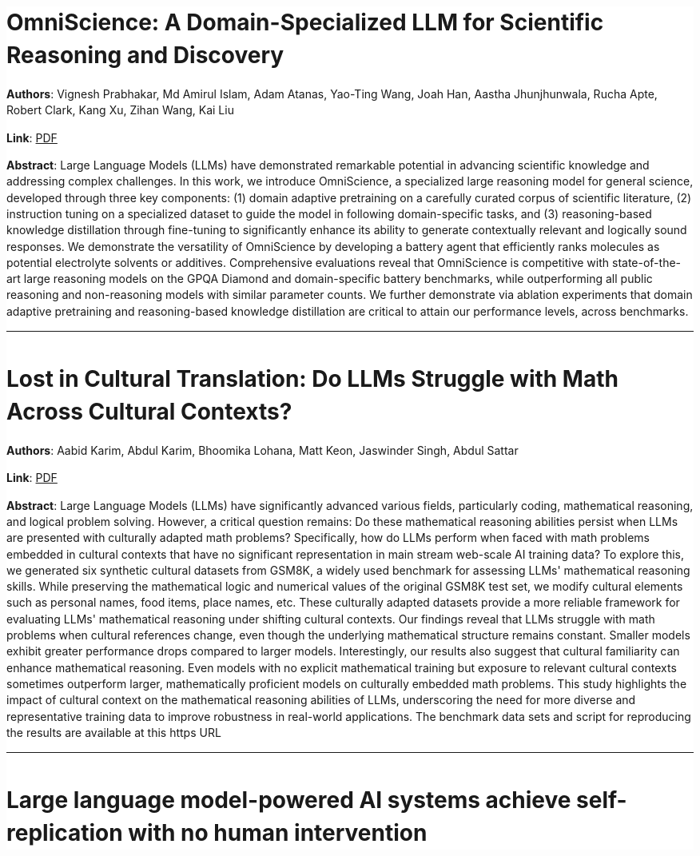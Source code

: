 # OmniScience: A Domain-Specialized LLM for Scientific Reasoning and Discovery 

**Authors**: Vignesh Prabhakar, Md Amirul Islam, Adam Atanas, Yao-Ting Wang, Joah Han, Aastha Jhunjhunwala, Rucha Apte, Robert Clark, Kang Xu, Zihan Wang, Kai Liu  

**Link**: [PDF](https://arxiv.org/pdf/2503.17604)  

**Abstract**: Large Language Models (LLMs) have demonstrated remarkable potential in advancing scientific knowledge and addressing complex challenges. In this work, we introduce OmniScience, a specialized large reasoning model for general science, developed through three key components: (1) domain adaptive pretraining on a carefully curated corpus of scientific literature, (2) instruction tuning on a specialized dataset to guide the model in following domain-specific tasks, and (3) reasoning-based knowledge distillation through fine-tuning to significantly enhance its ability to generate contextually relevant and logically sound responses. We demonstrate the versatility of OmniScience by developing a battery agent that efficiently ranks molecules as potential electrolyte solvents or additives. Comprehensive evaluations reveal that OmniScience is competitive with state-of-the-art large reasoning models on the GPQA Diamond and domain-specific battery benchmarks, while outperforming all public reasoning and non-reasoning models with similar parameter counts. We further demonstrate via ablation experiments that domain adaptive pretraining and reasoning-based knowledge distillation are critical to attain our performance levels, across benchmarks. 

---
# Lost in Cultural Translation: Do LLMs Struggle with Math Across Cultural Contexts? 

**Authors**: Aabid Karim, Abdul Karim, Bhoomika Lohana, Matt Keon, Jaswinder Singh, Abdul Sattar  

**Link**: [PDF](https://arxiv.org/pdf/2503.18018)  

**Abstract**: Large Language Models (LLMs) have significantly advanced various fields, particularly coding, mathematical reasoning, and logical problem solving. However, a critical question remains: Do these mathematical reasoning abilities persist when LLMs are presented with culturally adapted math problems? Specifically, how do LLMs perform when faced with math problems embedded in cultural contexts that have no significant representation in main stream web-scale AI training data? To explore this, we generated six synthetic cultural datasets from GSM8K, a widely used benchmark for assessing LLMs' mathematical reasoning skills. While preserving the mathematical logic and numerical values of the original GSM8K test set, we modify cultural elements such as personal names, food items, place names, etc. These culturally adapted datasets provide a more reliable framework for evaluating LLMs' mathematical reasoning under shifting cultural contexts. Our findings reveal that LLMs struggle with math problems when cultural references change, even though the underlying mathematical structure remains constant. Smaller models exhibit greater performance drops compared to larger models. Interestingly, our results also suggest that cultural familiarity can enhance mathematical reasoning. Even models with no explicit mathematical training but exposure to relevant cultural contexts sometimes outperform larger, mathematically proficient models on culturally embedded math problems. This study highlights the impact of cultural context on the mathematical reasoning abilities of LLMs, underscoring the need for more diverse and representative training data to improve robustness in real-world applications. The benchmark data sets and script for reproducing the results are available at this https URL 

---
# Large language model-powered AI systems achieve self-replication with no human intervention 
